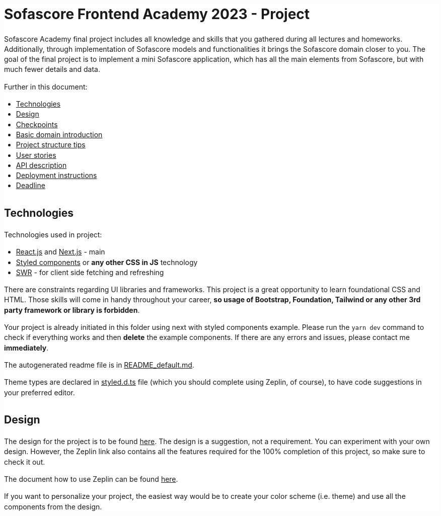 # Sofascore Frontend Academy 2023 - Project

Sofascore Academy final project includes all knowledge and skills that you gathered during all lectures and homeworks. Additionally, through implementation of Sofascore models and functionalities it brings the Sofascore domain closer to you.
The goal of the final project is to implement a mini Sofascore application, which has all the main elements from Sofascore, but with much fewer details and data.

Further in this document:

- [Technologies](#technologies)
- [Design](#design)
- [Checkpoints](#checkpoints)
- [Basic domain introduction](#domain)
- [Project structure tips](#project-structure)
- [User stories](#user-stories)
- [API description](#api)
- [Deployment instructions](#deployment)
- [Deadline](#deadline)

## Technologies

Technologies used in project:

- [React.js](https://reactjs.org/) and [Next.js](https://nextjs.org/docs/getting-started) - main
- [Styled components](https://styled-components.com) or **any other CSS in JS** technology
- [SWR](https://swr.vercel.app/) - for client side fetching and refreshing

There are constraints regarding UI libraries and frameworks. This project is a great opportunity to learn foundational CSS and HTML. Those skills will come in handy throughout your career, **so usage of Bootstrap, Foundation, Tailwind or any other 3rd party framework or library is forbidden**.

Your project is already initiated in this folder using next with styled components example. Please run the `yarn dev` command to check if everything works and then **delete** the example components. If there are any errors and issues, please contact me **immediately**.

The autogenerated readme file is in [README_default.md](./README_default.md).

Theme types are declared in [styled.d.ts](./styled.d.ts) file (which you should complete using Zeplin, of course), to have code suggestions in your preferred editor.

## Design

The design for the project is to be found [here](https://app.zeplin.io/project/63c6b31bb78c96b789fb9d5e/dashboard). The design is a suggestion, not a requirement. You can experiment with your own design. However, the Zeplin link also contains all the features required for the 100% completion of this project, so make sure to check it out.

The document how to use Zeplin can be found [here](https://docs.google.com/document/d/1f2rsmmpXW4vkGkWni4IW13RE3ZtwmCcSJpcsClpbOFo).

If you want to personalize your project, the easiest way would be to create your color scheme (i.e. theme) and use all the components from the design.
